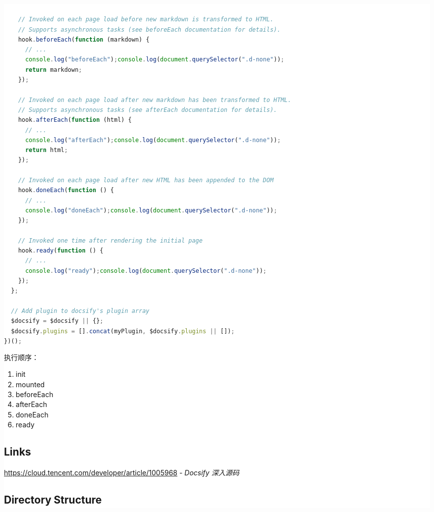```js

    // Invoked on each page load before new markdown is transformed to HTML.
    // Supports asynchronous tasks (see beforeEach documentation for details).
    hook.beforeEach(function (markdown) {
      // ...
      console.log("beforeEach");console.log(document.querySelector(".d-none"));
      return markdown;
    });

    // Invoked on each page load after new markdown has been transformed to HTML.
    // Supports asynchronous tasks (see afterEach documentation for details).
    hook.afterEach(function (html) {
      // ...
      console.log("afterEach");console.log(document.querySelector(".d-none"));
      return html;
    });

    // Invoked on each page load after new HTML has been appended to the DOM
    hook.doneEach(function () {
      // ...
      console.log("doneEach");console.log(document.querySelector(".d-none"));
    });

    // Invoked one time after rendering the initial page
    hook.ready(function () {
      // ...
      console.log("ready");console.log(document.querySelector(".d-none"));
    });
  };

  // Add plugin to docsify's plugin array
  $docsify = $docsify || {};
  $docsify.plugins = [].concat(myPlugin, $docsify.plugins || []);
})();
```

执行顺序：

1. init
2. mounted
3. beforeEach
4. afterEach
5. doneEach
6. ready

## Links

https://cloud.tencent.com/developer/article/1005968 - *Docsify 深入源码*

## Directory Structure
